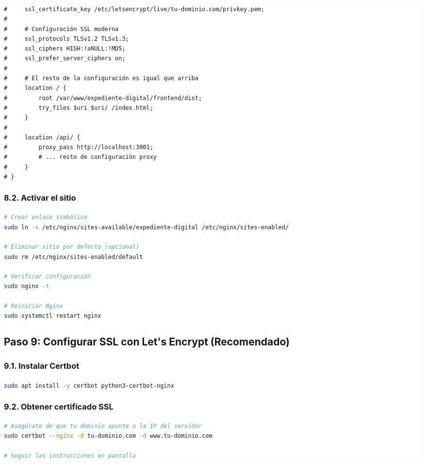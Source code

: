 ```nginx
#     ssl_certificate_key /etc/letsencrypt/live/tu-dominio.com/privkey.pem;
#     
#     # Configuración SSL moderna
#     ssl_protocols TLSv1.2 TLSv1.3;
#     ssl_ciphers HIGH:!aNULL:!MD5;
#     ssl_prefer_server_ciphers on;
#     
#     # El resto de la configuración es igual que arriba
#     location / {
#         root /var/www/expediente-digital/frontend/dist;
#         try_files $uri $uri/ /index.html;
#     }
#     
#     location /api/ {
#         proxy_pass http://localhost:3001;
#         # ... resto de configuración proxy
#     }
# }
```

### 8.2. Activar el sitio

```bash
# Crear enlace simbólico
sudo ln -s /etc/nginx/sites-available/expediente-digital /etc/nginx/sites-enabled/

# Eliminar sitio por defecto (opcional)
sudo rm /etc/nginx/sites-enabled/default

# Verificar configuración
sudo nginx -t

# Reiniciar Nginx
sudo systemctl restart nginx
```

## Paso 9: Configurar SSL con Let's Encrypt (Recomendado)

### 9.1. Instalar Certbot

```bash
sudo apt install -y certbot python3-certbot-nginx
```

### 9.2. Obtener certificado SSL

```bash
# Asegúrate de que tu dominio apunte a la IP del servidor
sudo certbot --nginx -d tu-dominio.com -d www.tu-dominio.com

# Seguir las instrucciones en pantalla
```
